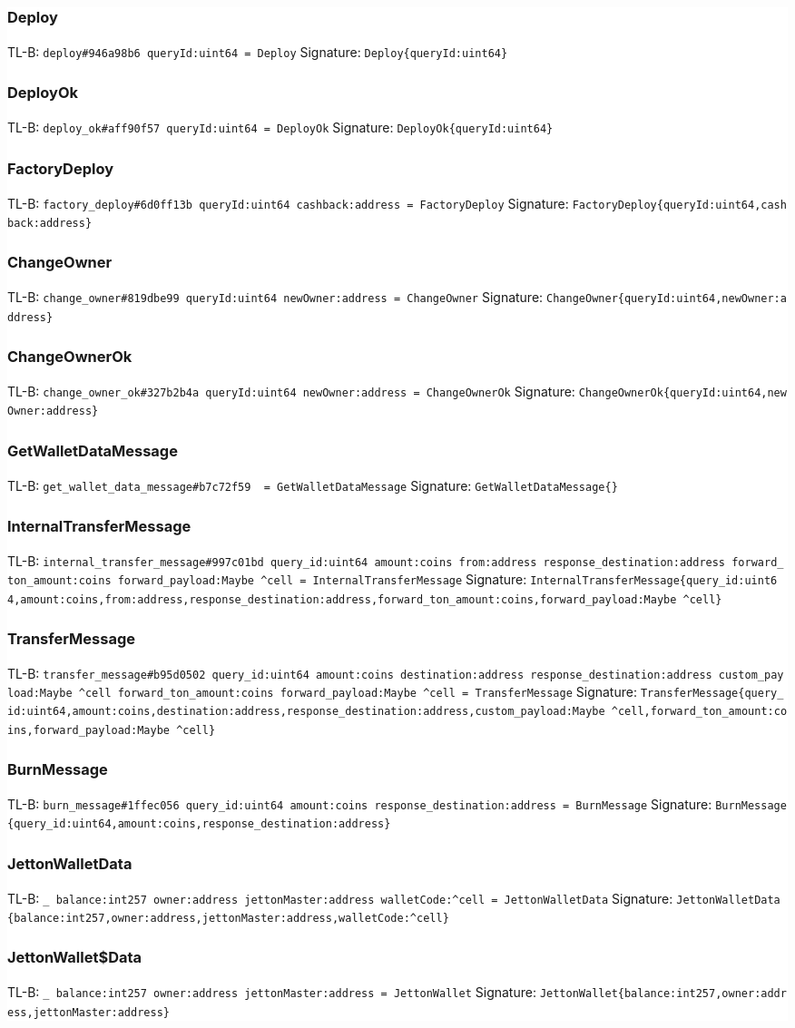 ### Deploy
TL-B: `deploy#946a98b6 queryId:uint64 = Deploy`
Signature: `Deploy{queryId:uint64}`

### DeployOk
TL-B: `deploy_ok#aff90f57 queryId:uint64 = DeployOk`
Signature: `DeployOk{queryId:uint64}`

### FactoryDeploy
TL-B: `factory_deploy#6d0ff13b queryId:uint64 cashback:address = FactoryDeploy`
Signature: `FactoryDeploy{queryId:uint64,cashback:address}`

### ChangeOwner
TL-B: `change_owner#819dbe99 queryId:uint64 newOwner:address = ChangeOwner`
Signature: `ChangeOwner{queryId:uint64,newOwner:address}`

### ChangeOwnerOk
TL-B: `change_owner_ok#327b2b4a queryId:uint64 newOwner:address = ChangeOwnerOk`
Signature: `ChangeOwnerOk{queryId:uint64,newOwner:address}`

### GetWalletDataMessage
TL-B: `get_wallet_data_message#b7c72f59  = GetWalletDataMessage`
Signature: `GetWalletDataMessage{}`

### InternalTransferMessage
TL-B: `internal_transfer_message#997c01bd query_id:uint64 amount:coins from:address response_destination:address forward_ton_amount:coins forward_payload:Maybe ^cell = InternalTransferMessage`
Signature: `InternalTransferMessage{query_id:uint64,amount:coins,from:address,response_destination:address,forward_ton_amount:coins,forward_payload:Maybe ^cell}`

### TransferMessage
TL-B: `transfer_message#b95d0502 query_id:uint64 amount:coins destination:address response_destination:address custom_payload:Maybe ^cell forward_ton_amount:coins forward_payload:Maybe ^cell = TransferMessage`
Signature: `TransferMessage{query_id:uint64,amount:coins,destination:address,response_destination:address,custom_payload:Maybe ^cell,forward_ton_amount:coins,forward_payload:Maybe ^cell}`

### BurnMessage
TL-B: `burn_message#1ffec056 query_id:uint64 amount:coins response_destination:address = BurnMessage`
Signature: `BurnMessage{query_id:uint64,amount:coins,response_destination:address}`

### JettonWalletData
TL-B: `_ balance:int257 owner:address jettonMaster:address walletCode:^cell = JettonWalletData`
Signature: `JettonWalletData{balance:int257,owner:address,jettonMaster:address,walletCode:^cell}`

### JettonWallet$Data
TL-B: `_ balance:int257 owner:address jettonMaster:address = JettonWallet`
Signature: `JettonWallet{balance:int257,owner:address,jettonMaster:address}`
